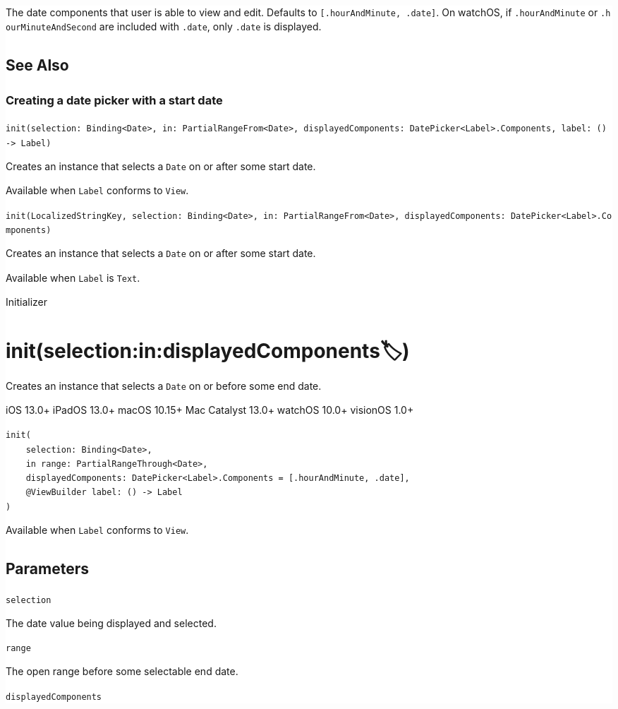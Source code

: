     

The date components that user is able to view and edit. Defaults to
`[.hourAndMinute, .date]`. On watchOS, if `.hourAndMinute` or
`.hourMinuteAndSecond` are included with `.date`, only `.date` is displayed.

## See Also

### Creating a date picker with a start date

`init(selection: Binding<Date>, in: PartialRangeFrom<Date>,
displayedComponents: DatePicker<Label>.Components, label: () -> Label)`

Creates an instance that selects a `Date` on or after some start date.

Available when `Label` conforms to `View`.

`init(LocalizedStringKey, selection: Binding<Date>, in:
PartialRangeFrom<Date>, displayedComponents: DatePicker<Label>.Components)`

Creates an instance that selects a `Date` on or after some start date.

Available when `Label` is `Text`.

Initializer

# init(selection:in:displayedComponents:label:)

Creates an instance that selects a `Date` on or before some end date.

iOS 13.0+  iPadOS 13.0+  macOS 10.15+  Mac Catalyst 13.0+  watchOS 10.0+
visionOS 1.0+

    
    
    init(
        selection: Binding<Date>,
        in range: PartialRangeThrough<Date>,
        displayedComponents: DatePicker<Label>.Components = [.hourAndMinute, .date],
        @ViewBuilder label: () -> Label
    )

Available when `Label` conforms to `View`.

##  Parameters

`selection`

    

The date value being displayed and selected.

`range`

    

The open range before some selectable end date.

`displayedComponents`

